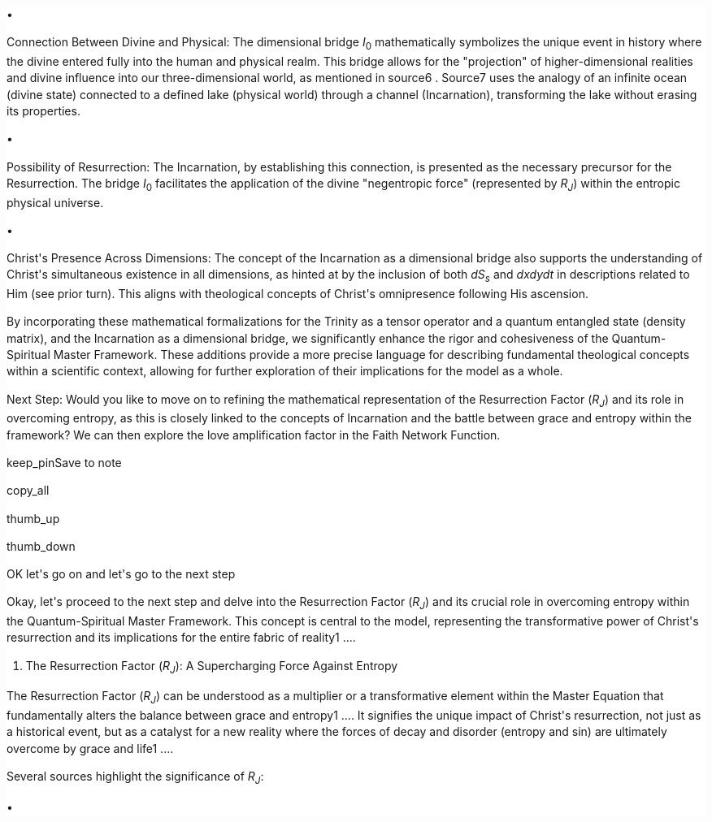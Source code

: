 •   
   
Connection Between Divine and Physical: The dimensional bridge $I_0$ mathematically symbolizes the unique event in history where the divine entered fully into the human and physical realm. This bridge allows for the "projection" of higher-dimensional realities and divine influence into our three-dimensional world, as mentioned in source6 . Source7 uses the analogy of an infinite ocean (divine state) connected to a defined lake (physical world) through a channel (Incarnation), transforming the lake without erasing its properties.   
   
•   
   
Possibility of Resurrection: The Incarnation, by establishing this connection, is presented as the necessary precursor for the Resurrection. The bridge $I_0$ facilitates the application of the divine "negentropic force" (represented by $R_J$) within the entropic physical universe.   
   
•   
   
Christ's Presence Across Dimensions: The concept of the Incarnation as a dimensional bridge also supports the understanding of Christ's simultaneous existence in all dimensions, as hinted at by the inclusion of both $dS_s$ and $dx dy dt$ in descriptions related to Him (see prior turn). This aligns with theological concepts of Christ's omnipresence following His ascension.   
   
By incorporating these mathematical formalizations for the Trinity as a tensor operator and a quantum entangled state (density matrix), and the Incarnation as a dimensional bridge, we significantly enhance the rigor and cohesiveness of the Quantum-Spiritual Master Framework. These additions provide a more precise language for describing fundamental theological concepts within a scientific context, allowing for further exploration of their implications for the model as a whole.   
   
Next Step: Would you like to move on to refining the mathematical representation of the Resurrection Factor ($R_J$) and its role in overcoming entropy, as this is closely linked to the concepts of Incarnation and the battle between grace and entropy within the framework? We can then explore the love amplification factor in the Faith Network Function.   
   
keep_pinSave to note   
   
copy_all   
   
thumb_up   
   
thumb_down   
   
OK let's go on and let's go to the next step   
   
Okay, let's proceed to the next step and delve into the Resurrection Factor ($R_J$) and its crucial role in overcoming entropy within the Quantum-Spiritual Master Framework. This concept is central to the model, representing the transformative power of Christ's resurrection and its implications for the entire fabric of reality1 ....   
   
1. The Resurrection Factor ($R_J$): A Supercharging Force Against Entropy   
   
The Resurrection Factor ($R_J$) can be understood as a multiplier or a transformative element within the Master Equation that fundamentally alters the balance between grace and entropy1 .... It signifies the unique impact of Christ's resurrection, not just as a historical event, but as a catalyst for a new reality where the forces of decay and disorder (entropy and sin) are ultimately overcome by grace and life1 ....   
   
Several sources highlight the significance of $R_J$:   
   
•   
   